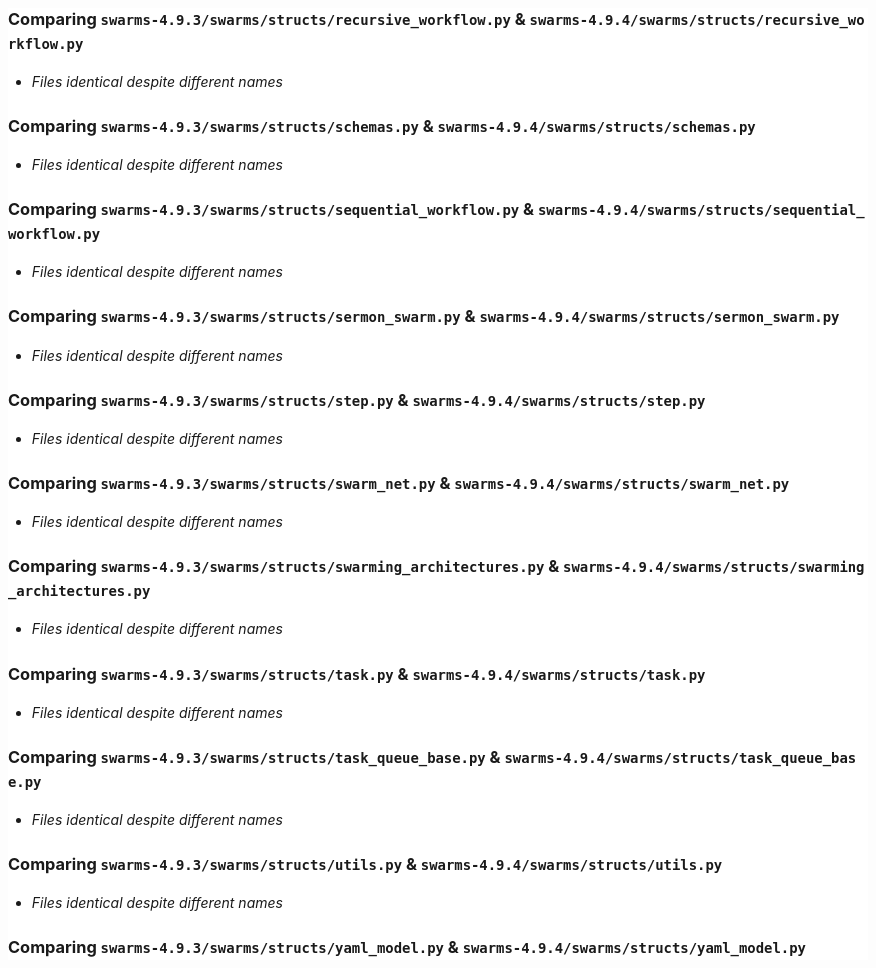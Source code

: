### Comparing `swarms-4.9.3/swarms/structs/recursive_workflow.py` & `swarms-4.9.4/swarms/structs/recursive_workflow.py`

 * *Files identical despite different names*

### Comparing `swarms-4.9.3/swarms/structs/schemas.py` & `swarms-4.9.4/swarms/structs/schemas.py`

 * *Files identical despite different names*

### Comparing `swarms-4.9.3/swarms/structs/sequential_workflow.py` & `swarms-4.9.4/swarms/structs/sequential_workflow.py`

 * *Files identical despite different names*

### Comparing `swarms-4.9.3/swarms/structs/sermon_swarm.py` & `swarms-4.9.4/swarms/structs/sermon_swarm.py`

 * *Files identical despite different names*

### Comparing `swarms-4.9.3/swarms/structs/step.py` & `swarms-4.9.4/swarms/structs/step.py`

 * *Files identical despite different names*

### Comparing `swarms-4.9.3/swarms/structs/swarm_net.py` & `swarms-4.9.4/swarms/structs/swarm_net.py`

 * *Files identical despite different names*

### Comparing `swarms-4.9.3/swarms/structs/swarming_architectures.py` & `swarms-4.9.4/swarms/structs/swarming_architectures.py`

 * *Files identical despite different names*

### Comparing `swarms-4.9.3/swarms/structs/task.py` & `swarms-4.9.4/swarms/structs/task.py`

 * *Files identical despite different names*

### Comparing `swarms-4.9.3/swarms/structs/task_queue_base.py` & `swarms-4.9.4/swarms/structs/task_queue_base.py`

 * *Files identical despite different names*

### Comparing `swarms-4.9.3/swarms/structs/utils.py` & `swarms-4.9.4/swarms/structs/utils.py`

 * *Files identical despite different names*

### Comparing `swarms-4.9.3/swarms/structs/yaml_model.py` & `swarms-4.9.4/swarms/structs/yaml_model.py`
